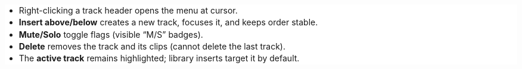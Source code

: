 * Right-clicking a track header opens the menu at cursor.
* **Insert above/below** creates a new track, focuses it, and keeps order stable.
* **Mute/Solo** toggle flags (visible “M/S” badges).
* **Delete** removes the track and its clips (cannot delete the last track).
* The **active track** remains highlighted; library inserts target it by default.
